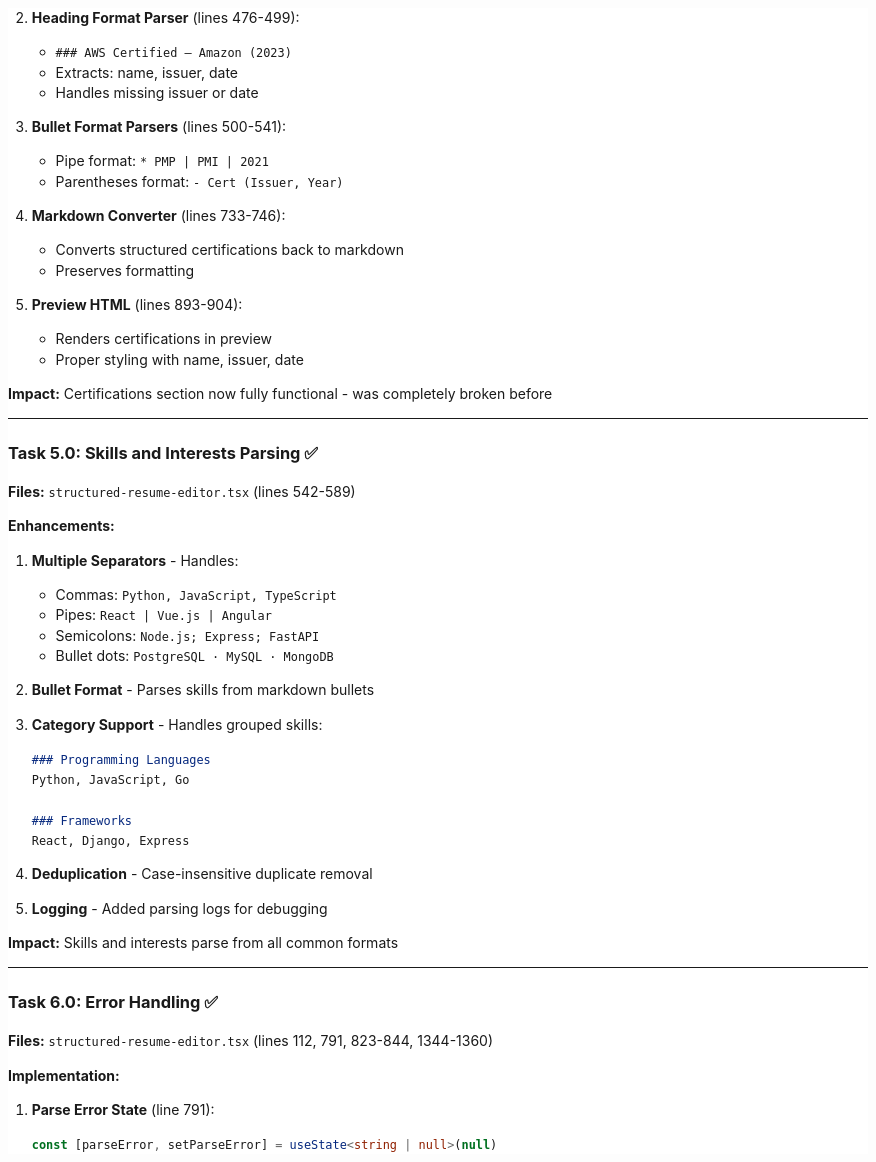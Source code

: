 2. **Heading Format Parser** (lines 476-499):
   - `### AWS Certified — Amazon (2023)`
   - Extracts: name, issuer, date
   - Handles missing issuer or date

3. **Bullet Format Parsers** (lines 500-541):
   - Pipe format: `* PMP | PMI | 2021`
   - Parentheses format: `- Cert (Issuer, Year)`

4. **Markdown Converter** (lines 733-746):
   - Converts structured certifications back to markdown
   - Preserves formatting

5. **Preview HTML** (lines 893-904):
   - Renders certifications in preview
   - Proper styling with name, issuer, date

**Impact:** Certifications section now fully functional - was completely broken before

---

### Task 5.0: Skills and Interests Parsing ✅
**Files:** `structured-resume-editor.tsx` (lines 542-589)

**Enhancements:**
1. **Multiple Separators** - Handles:
   - Commas: `Python, JavaScript, TypeScript`
   - Pipes: `React | Vue.js | Angular`
   - Semicolons: `Node.js; Express; FastAPI`
   - Bullet dots: `PostgreSQL · MySQL · MongoDB`

2. **Bullet Format** - Parses skills from markdown bullets

3. **Category Support** - Handles grouped skills:
   ```markdown
   ### Programming Languages
   Python, JavaScript, Go

   ### Frameworks
   React, Django, Express
   ```

4. **Deduplication** - Case-insensitive duplicate removal

5. **Logging** - Added parsing logs for debugging

**Impact:** Skills and interests parse from all common formats

---

### Task 6.0: Error Handling ✅
**Files:** `structured-resume-editor.tsx` (lines 112, 791, 823-844, 1344-1360)

**Implementation:**
1. **Parse Error State** (line 791):
   ```typescript
   const [parseError, setParseError] = useState<string | null>(null)
   ```
